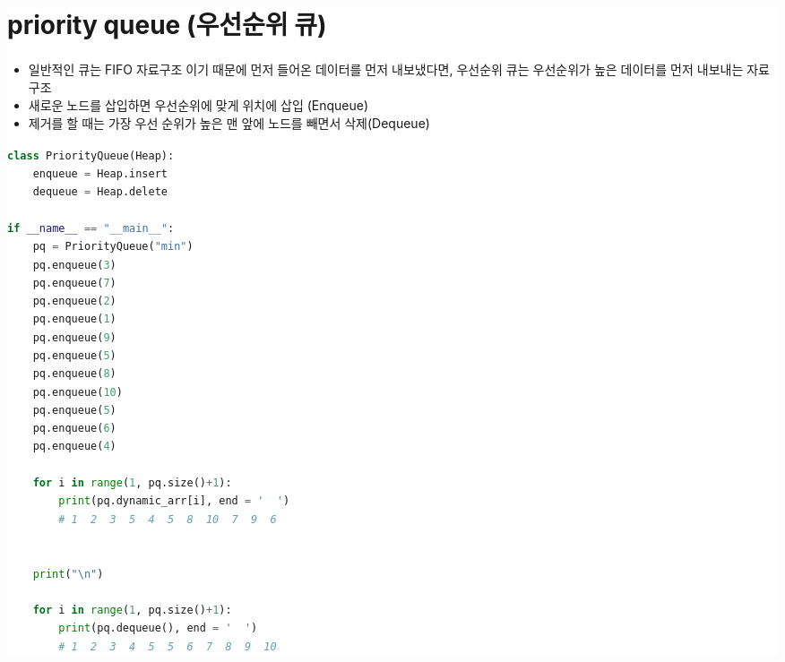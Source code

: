 
# priority queue (우선순위 큐)

- 일반적인 큐는 FIFO 자료구조 이기 때문에 먼저 들어온 데이터를 먼저 내보냈다면, 우선순위 큐는 우선순위가 높은 데이터를 먼저 내보내는 자료구조
- 새로운 노드를 삽입하면 우선순위에 맞게 위치에 삽입 (Enqueue)
- 제거를 할 때는 가장 우선 순위가 높은 맨 앞에 노드를 빼면서 삭제(Dequeue)

```python
class PriorityQueue(Heap):
    enqueue = Heap.insert
    dequeue = Heap.delete

if __name__ == "__main__":
    pq = PriorityQueue("min")
    pq.enqueue(3)
    pq.enqueue(7)
    pq.enqueue(2)
    pq.enqueue(1)
    pq.enqueue(9)
    pq.enqueue(5)
    pq.enqueue(8)
    pq.enqueue(10)
    pq.enqueue(5)
    pq.enqueue(6)
    pq.enqueue(4)

    for i in range(1, pq.size()+1):
        print(pq.dynamic_arr[i], end = '  ')
        # 1  2  3  5  4  5  8  10  7  9  6  


    print("\n")

    for i in range(1, pq.size()+1):
        print(pq.dequeue(), end = '  ')
        # 1  2  3  4  5  5  6  7  8  9  10  
```
